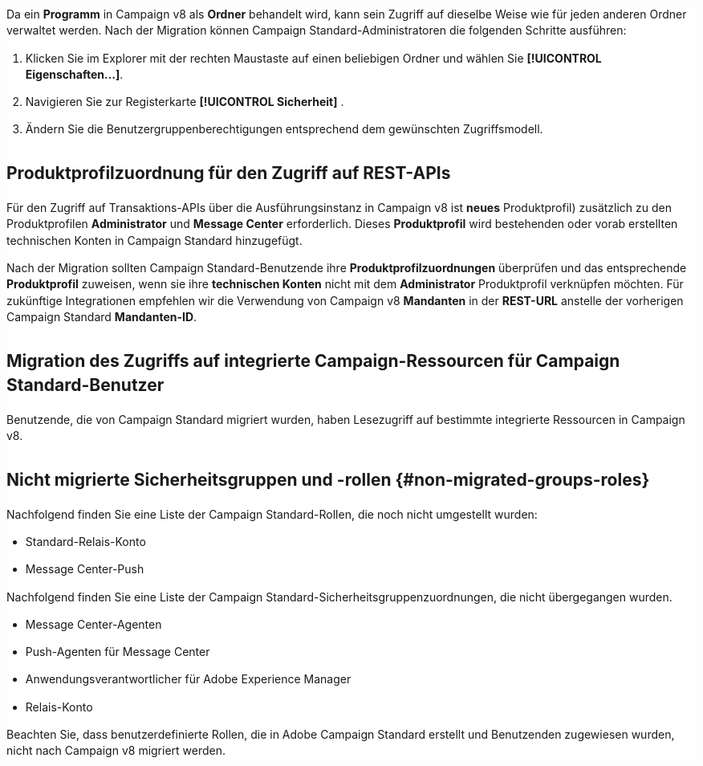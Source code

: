 Da ein **Programm** in Campaign v8 als **Ordner** behandelt wird, kann sein Zugriff auf dieselbe Weise wie für jeden anderen Ordner verwaltet werden. Nach der Migration können Campaign Standard-Administratoren die folgenden Schritte ausführen:

1. Klicken Sie im Explorer mit der rechten Maustaste auf einen beliebigen Ordner und wählen Sie **[!UICONTROL Eigenschaften…]**.

1. Navigieren Sie zur Registerkarte **[!UICONTROL Sicherheit]** .

1. Ändern Sie die Benutzergruppenberechtigungen entsprechend dem gewünschten Zugriffsmodell. 

## Produktprofilzuordnung für den Zugriff auf REST-APIs 

Für den Zugriff auf Transaktions-APIs über die Ausführungsinstanz in Campaign v8 ist **neues** Produktprofil) zusätzlich zu den Produktprofilen **Administrator** und **Message Center** erforderlich. Dieses **Produktprofil** wird bestehenden oder vorab erstellten technischen Konten in Campaign Standard hinzugefügt.

Nach der Migration sollten Campaign Standard-Benutzende ihre **Produktprofilzuordnungen** überprüfen und das entsprechende **Produktprofil** zuweisen, wenn sie ihre **technischen Konten** nicht mit dem **Administrator** Produktprofil verknüpfen möchten. Für zukünftige Integrationen empfehlen wir die Verwendung von Campaign v8 **Mandanten** in der **REST-URL** anstelle der vorherigen Campaign Standard **Mandanten-ID**.

## Migration des Zugriffs auf integrierte Campaign-Ressourcen für Campaign Standard-Benutzer

Benutzende, die von Campaign Standard migriert wurden, haben Lesezugriff auf bestimmte integrierte Ressourcen in Campaign v8.

## Nicht migrierte Sicherheitsgruppen und -rollen {#non-migrated-groups-roles}

Nachfolgend finden Sie eine Liste der Campaign Standard-Rollen, die noch nicht umgestellt wurden:

* Standard-Relais-Konto 

* Message Center-Push 

Nachfolgend finden Sie eine Liste der Campaign Standard-Sicherheitsgruppenzuordnungen, die nicht übergegangen wurden.

* Message Center-Agenten

* Push-Agenten für Message Center

* Anwendungsverantwortlicher für Adobe Experience Manager

* Relais-Konto

Beachten Sie, dass benutzerdefinierte Rollen, die in Adobe Campaign Standard erstellt und Benutzenden zugewiesen wurden, nicht nach Campaign v8 migriert werden.
